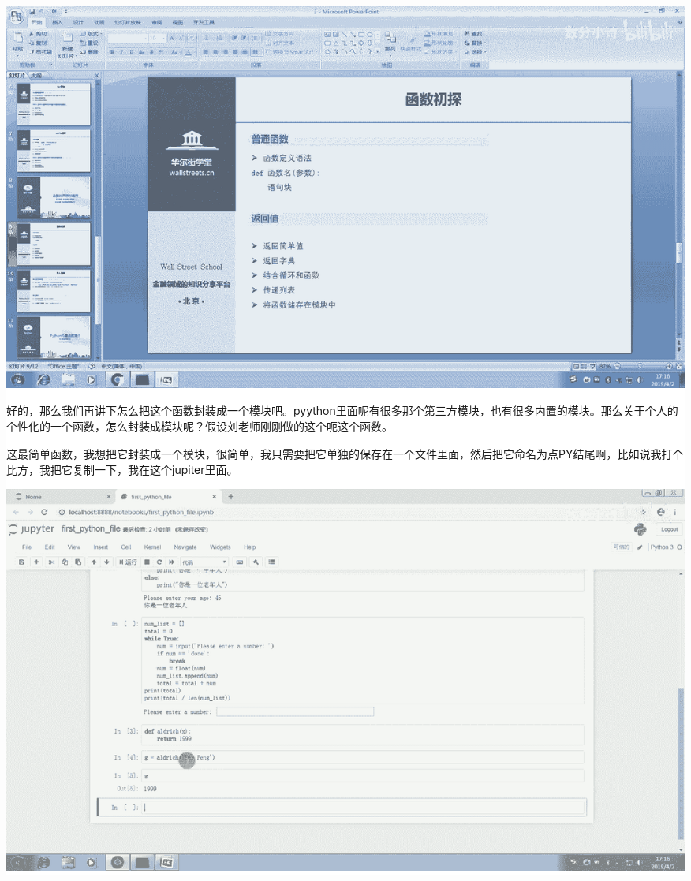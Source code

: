 ![](img/b7fe8acade8640323f4fe3d7356248fc_35.png)

好的，那么我们再讲下怎么把这个函数封装成一个模块吧。pyython里面呢有很多那个第三方模块，也有很多内置的模块。那么关于个人的个性化的一个函数，怎么封装成模块呢？假设刘老师刚刚做的这个呃这个函数。

这最简单函数，我想把它封装成一个模块，很简单，我只需要把它单独的保存在一个文件里面，然后把它命名为点PY结尾啊，比如说我打个比方，我把它复制一下，我在这个jupiter里面。



![](img/b7fe8acade8640323f4fe3d7356248fc_37.png)
